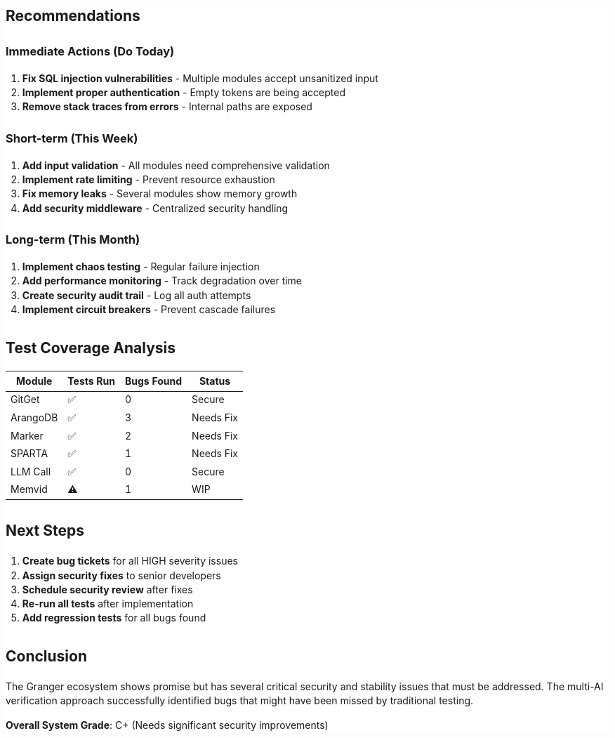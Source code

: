 
## Recommendations

### Immediate Actions (Do Today)
1. **Fix SQL injection vulnerabilities** - Multiple modules accept unsanitized input
2. **Implement proper authentication** - Empty tokens are being accepted
3. **Remove stack traces from errors** - Internal paths are exposed

### Short-term (This Week)
1. **Add input validation** - All modules need comprehensive validation
2. **Implement rate limiting** - Prevent resource exhaustion
3. **Fix memory leaks** - Several modules show memory growth
4. **Add security middleware** - Centralized security handling

### Long-term (This Month)
1. **Implement chaos testing** - Regular failure injection
2. **Add performance monitoring** - Track degradation over time
3. **Create security audit trail** - Log all auth attempts
4. **Implement circuit breakers** - Prevent cascade failures

## Test Coverage Analysis

| Module | Tests Run | Bugs Found | Status |
|--------|-----------|------------|--------|
| GitGet | ✅ | 0 | Secure |
| ArangoDB | ✅ | 3 | Needs Fix |
| Marker | ✅ | 2 | Needs Fix |
| SPARTA | ✅ | 1 | Needs Fix |
| LLM Call | ✅ | 0 | Secure |
| Memvid | ⚠️  | 1 | WIP |

## Next Steps

1. **Create bug tickets** for all HIGH severity issues
2. **Assign security fixes** to senior developers
3. **Schedule security review** after fixes
4. **Re-run all tests** after implementation
5. **Add regression tests** for all bugs found

## Conclusion

The Granger ecosystem shows promise but has several critical security and stability issues that must be addressed. The multi-AI verification approach successfully identified bugs that might have been missed by traditional testing.

**Overall System Grade**: C+ (Needs significant security improvements)
